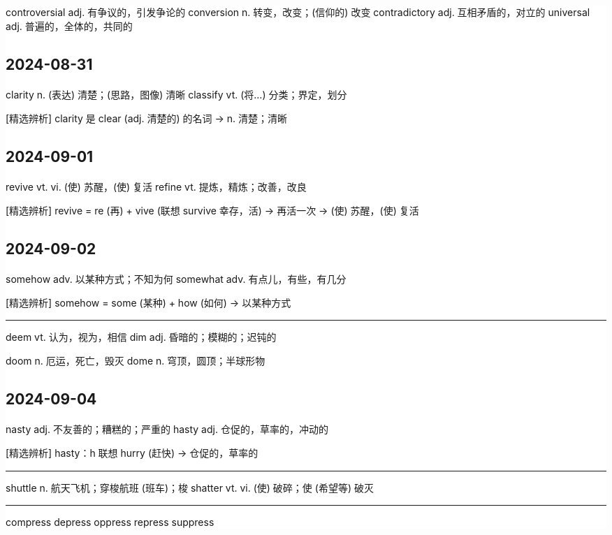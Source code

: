 
controversial  adj. 有争议的，引发争论的
conversion  n. 转变，改变；(信仰的) 改变
contradictory  adj. 互相矛盾的，对立的
universal  adj. 普遍的，全体的，共同的

## 2024-08-31

clarity  n. (表达) 清楚；(思路，图像) 清晰
classify  vt. (将…) 分类；界定，划分

[精选辨析]
clarity 是 clear (adj. 清楚的) 的名词 → n. 清楚；清晰

## 2024-09-01

revive  vt.  vi. (使) 苏醒，(使) 复活
refine  vt. 提炼，精炼；改善，改良

[精选辨析]
revive = re (再) + vive (联想 survive 幸存，活) → 再活一次 → (使) 苏醒，(使) 复活

## 2024-09-02

somehow  adv. 以某种方式；不知为何
somewhat  adv. 有点儿，有些，有几分

[精选辨析]
somehow = some (某种) + how (如何) → 以某种方式

---

deem  vt. 认为，视为，相信
dim  adj. 昏暗的；模糊的；迟钝的

doom  n. 厄运，死亡，毁灭
dome  n. 穹顶，圆顶；半球形物

## 2024-09-04

nasty  adj. 不友善的；糟糕的；严重的
hasty  adj. 仓促的，草率的，冲动的

[精选辨析]
hasty：h 联想 hurry (赶快) → 仓促的，草率的

---

shuttle  n. 航天飞机；穿梭航班 (班车)；梭
shatter  vt.  vi. (使) 破碎；使 (希望等) 破灭

---

compress
depress
oppress
repress
suppress
